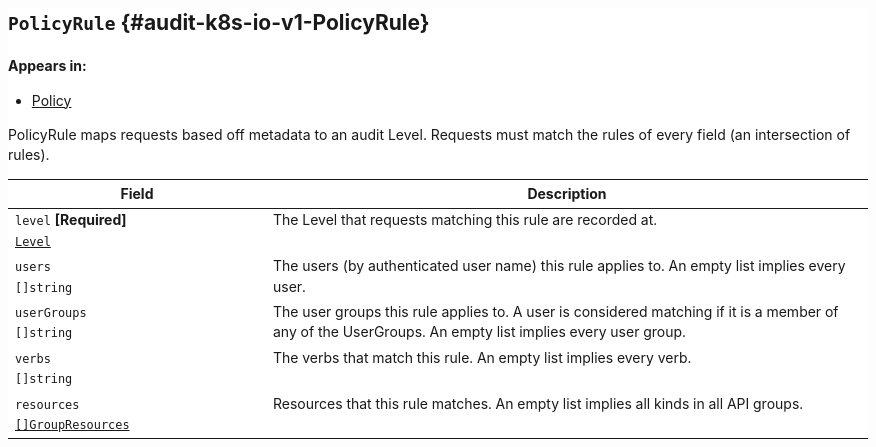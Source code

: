   
</tbody>
</table>

## `PolicyRule`     {#audit-k8s-io-v1-PolicyRule}
    



**Appears in:**
- [Policy](#audit-k8s-io-v1-Policy)


PolicyRule maps requests based off metadata to an audit Level.
Requests must match the rules of every field (an intersection of rules).

<table class="table">
<thead><tr><th width="30%">Field</th><th>Description</th></tr></thead>
<tbody>
    

  
<tr><td><code>level</code> <B>[Required]</B><br/>
<a href="#audit-k8s-io-v1-Level"><code>Level</code></a>
</td>
<td>
   The Level that requests matching this rule are recorded at.</td>
</tr>
    
  
<tr><td><code>users</code><br/>
<code>[]string</code>
</td>
<td>
   The users (by authenticated user name) this rule applies to.
An empty list implies every user.</td>
</tr>
    
  
<tr><td><code>userGroups</code><br/>
<code>[]string</code>
</td>
<td>
   The user groups this rule applies to. A user is considered matching
if it is a member of any of the UserGroups.
An empty list implies every user group.</td>
</tr>
    
  
<tr><td><code>verbs</code><br/>
<code>[]string</code>
</td>
<td>
   The verbs that match this rule.
An empty list implies every verb.</td>
</tr>
    
  
<tr><td><code>resources</code><br/>
<a href="#audit-k8s-io-v1-GroupResources"><code>[]GroupResources</code></a>
</td>
<td>
   Resources that this rule matches. An empty list implies all kinds in all API groups.</td>
</tr>
    